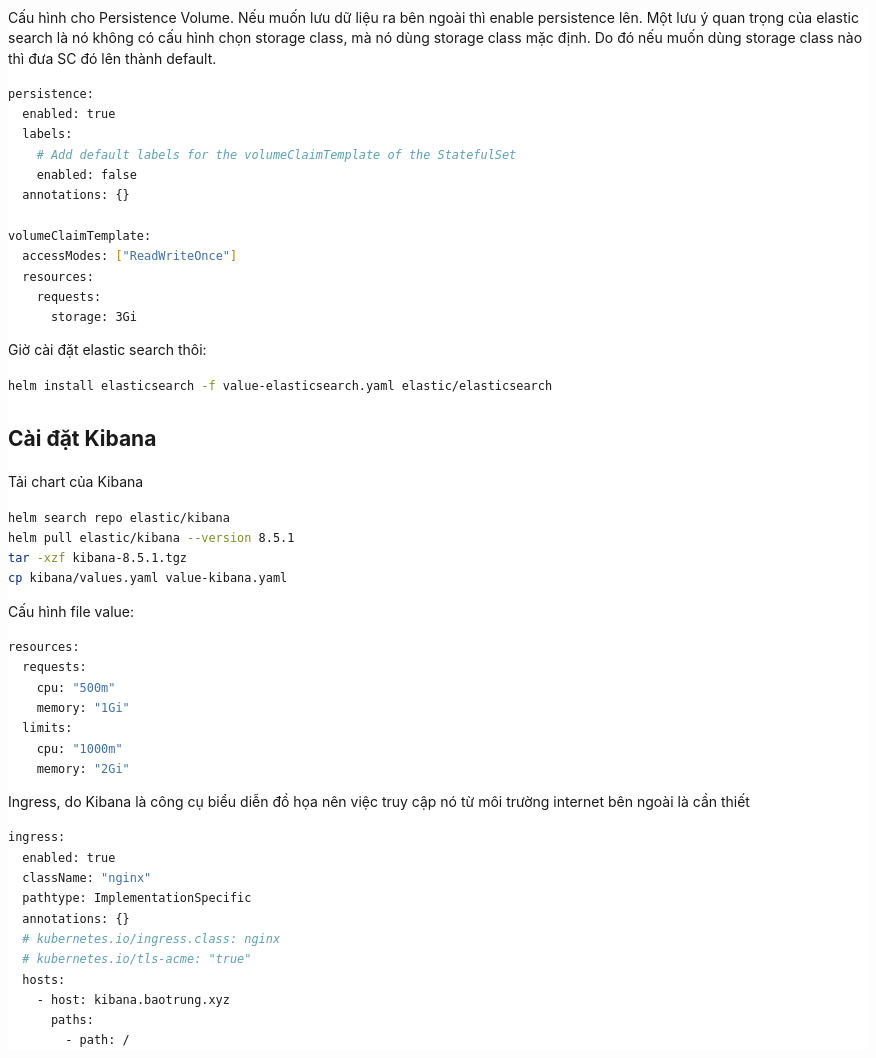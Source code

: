 Cấu hình cho Persistence Volume. Nếu muốn lưu dữ liệu ra bên ngoài thì enable persistence lên. Một lưu ý quan trọng của elastic search là nó không có cấu hình chọn storage class, mà nó dùng storage class mặc định. Do đó nếu muốn dùng storage class nào thì đưa SC đó lên thành default.

```sh
persistence:
  enabled: true
  labels:
    # Add default labels for the volumeClaimTemplate of the StatefulSet
    enabled: false
  annotations: {}

volumeClaimTemplate:
  accessModes: ["ReadWriteOnce"]
  resources:
    requests:
      storage: 3Gi
```

Giờ cài đặt elastic search thôi:

```sh
helm install elasticsearch -f value-elasticsearch.yaml elastic/elasticsearch
```

## Cài đặt Kibana

Tải chart của Kibana

```sh
helm search repo elastic/kibana
helm pull elastic/kibana --version 8.5.1
tar -xzf kibana-8.5.1.tgz
cp kibana/values.yaml value-kibana.yaml
```

Cấu hình file value:

```sh
resources:
  requests:
    cpu: "500m"
    memory: "1Gi"
  limits:
    cpu: "1000m"
    memory: "2Gi"
```

Ingress, do Kibana là công cụ biểu diễn đồ họa nên việc truy cập nó từ môi trường internet bên ngoài là cần thiết

```sh
ingress:
  enabled: true
  className: "nginx"
  pathtype: ImplementationSpecific
  annotations: {}
  # kubernetes.io/ingress.class: nginx
  # kubernetes.io/tls-acme: "true"
  hosts:
    - host: kibana.baotrung.xyz
      paths:
        - path: /
```
